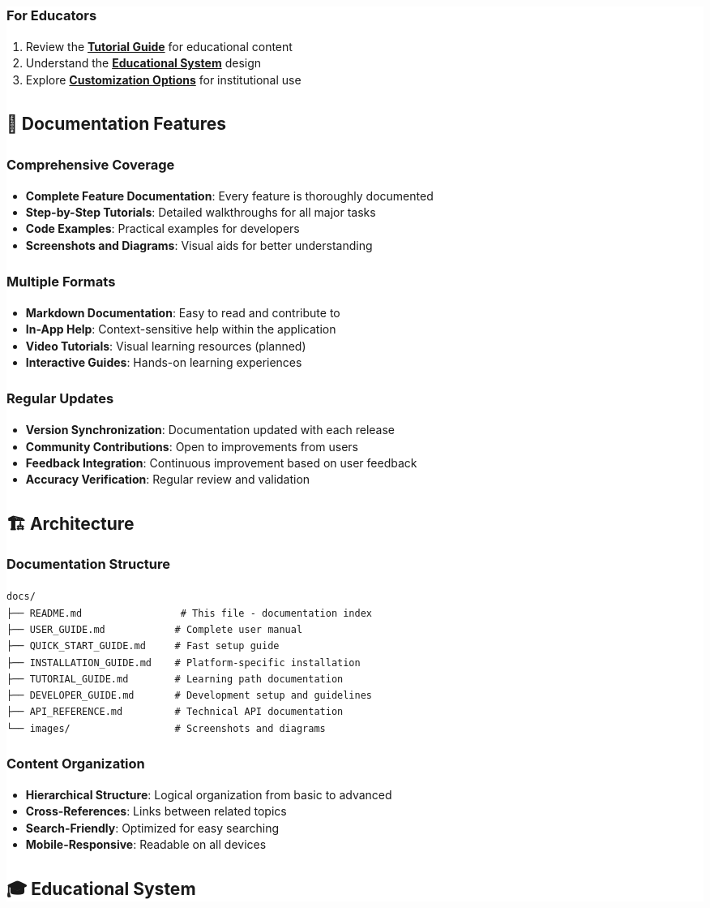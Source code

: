 ### For Educators
1. Review the **[Tutorial Guide](TUTORIAL_GUIDE.md)** for educational content
2. Understand the **[Educational System](#educational-system)** design
3. Explore **[Customization Options](#customization)** for institutional use

## 📖 Documentation Features

### Comprehensive Coverage
- **Complete Feature Documentation**: Every feature is thoroughly documented
- **Step-by-Step Tutorials**: Detailed walkthroughs for all major tasks
- **Code Examples**: Practical examples for developers
- **Screenshots and Diagrams**: Visual aids for better understanding

### Multiple Formats
- **Markdown Documentation**: Easy to read and contribute to
- **In-App Help**: Context-sensitive help within the application
- **Video Tutorials**: Visual learning resources (planned)
- **Interactive Guides**: Hands-on learning experiences

### Regular Updates
- **Version Synchronization**: Documentation updated with each release
- **Community Contributions**: Open to improvements from users
- **Feedback Integration**: Continuous improvement based on user feedback
- **Accuracy Verification**: Regular review and validation

## 🏗️ Architecture

### Documentation Structure
```
docs/
├── README.md                 # This file - documentation index
├── USER_GUIDE.md            # Complete user manual
├── QUICK_START_GUIDE.md     # Fast setup guide
├── INSTALLATION_GUIDE.md    # Platform-specific installation
├── TUTORIAL_GUIDE.md        # Learning path documentation
├── DEVELOPER_GUIDE.md       # Development setup and guidelines
├── API_REFERENCE.md         # Technical API documentation
└── images/                  # Screenshots and diagrams
```

### Content Organization
- **Hierarchical Structure**: Logical organization from basic to advanced
- **Cross-References**: Links between related topics
- **Search-Friendly**: Optimized for easy searching
- **Mobile-Responsive**: Readable on all devices

## 🎓 Educational System
